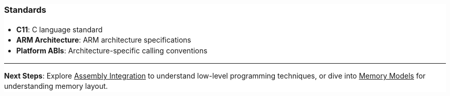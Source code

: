 ### **Standards**
- **C11**: C language standard
- **ARM Architecture**: ARM architecture specifications
- **Platform ABIs**: Architecture-specific calling conventions

---

**Next Steps**: Explore [Assembly Integration](./Assembly_Integration.md) to understand low-level programming techniques, or dive into [Memory Models](./Memory_Models.md) for understanding memory layout.
